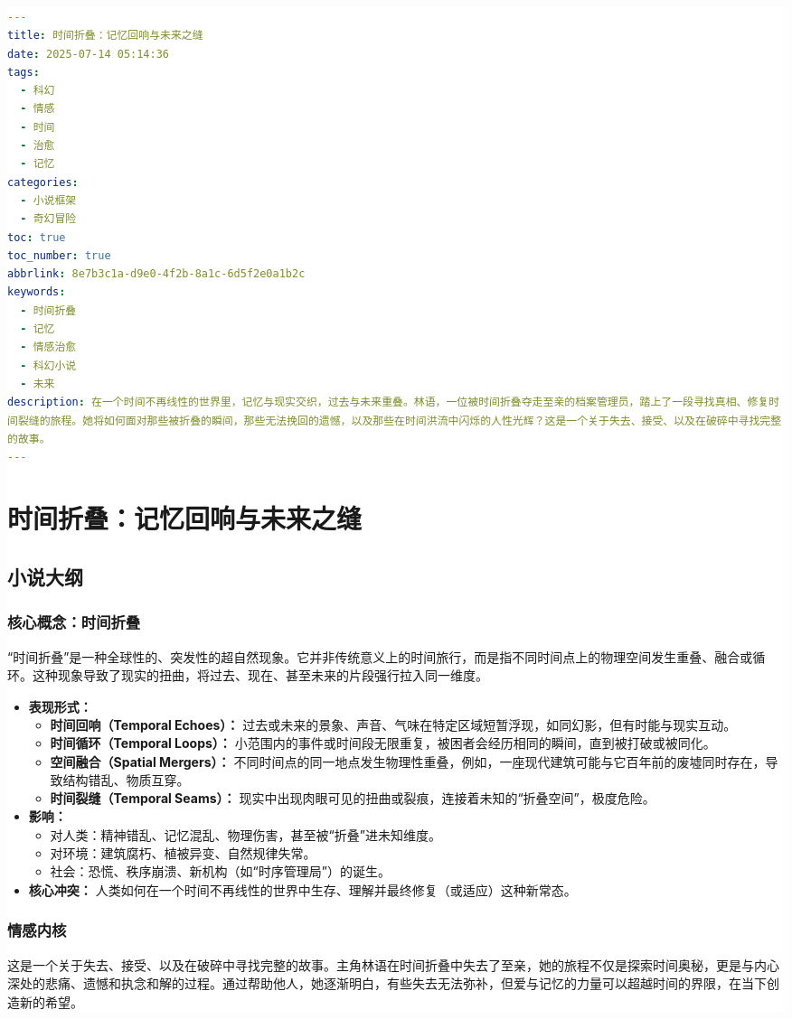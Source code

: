 ```yaml
---
title: 时间折叠：记忆回响与未来之缝
date: 2025-07-14 05:14:36
tags:
  - 科幻
  - 情感
  - 时间
  - 治愈
  - 记忆
categories:
  - 小说框架
  - 奇幻冒险
toc: true
toc_number: true
abbrlink: 8e7b3c1a-d9e0-4f2b-8a1c-6d5f2e0a1b2c
keywords:
  - 时间折叠
  - 记忆
  - 情感治愈
  - 科幻小说
  - 未来
description: 在一个时间不再线性的世界里，记忆与现实交织，过去与未来重叠。林语，一位被时间折叠夺走至亲的档案管理员，踏上了一段寻找真相、修复时间裂缝的旅程。她将如何面对那些被折叠的瞬间，那些无法挽回的遗憾，以及那些在时间洪流中闪烁的人性光辉？这是一个关于失去、接受、以及在破碎中寻找完整的故事。
---
```


# 时间折叠：记忆回响与未来之缝

## 小说大纲

### 核心概念：时间折叠

“时间折叠”是一种全球性的、突发性的超自然现象。它并非传统意义上的时间旅行，而是指不同时间点上的物理空间发生重叠、融合或循环。这种现象导致了现实的扭曲，将过去、现在、甚至未来的片段强行拉入同一维度。

-   **表现形式：**
    -   **时间回响（Temporal Echoes）：** 过去或未来的景象、声音、气味在特定区域短暂浮现，如同幻影，但有时能与现实互动。
    -   **时间循环（Temporal Loops）：** 小范围内的事件或时间段无限重复，被困者会经历相同的瞬间，直到被打破或被同化。
    -   **空间融合（Spatial Mergers）：** 不同时间点的同一地点发生物理性重叠，例如，一座现代建筑可能与它百年前的废墟同时存在，导致结构错乱、物质互穿。
    -   **时间裂缝（Temporal Seams）：** 现实中出现肉眼可见的扭曲或裂痕，连接着未知的“折叠空间”，极度危险。
-   **影响：**
    -   对人类：精神错乱、记忆混乱、物理伤害，甚至被“折叠”进未知维度。
    -   对环境：建筑腐朽、植被异变、自然规律失常。
    -   社会：恐慌、秩序崩溃、新机构（如“时序管理局”）的诞生。
-   **核心冲突：** 人类如何在一个时间不再线性的世界中生存、理解并最终修复（或适应）这种新常态。

### 情感内核

这是一个关于失去、接受、以及在破碎中寻找完整的故事。主角林语在时间折叠中失去了至亲，她的旅程不仅是探索时间奥秘，更是与内心深处的悲痛、遗憾和执念和解的过程。通过帮助他人，她逐渐明白，有些失去无法弥补，但爱与记忆的力量可以超越时间的界限，在当下创造新的希望。
